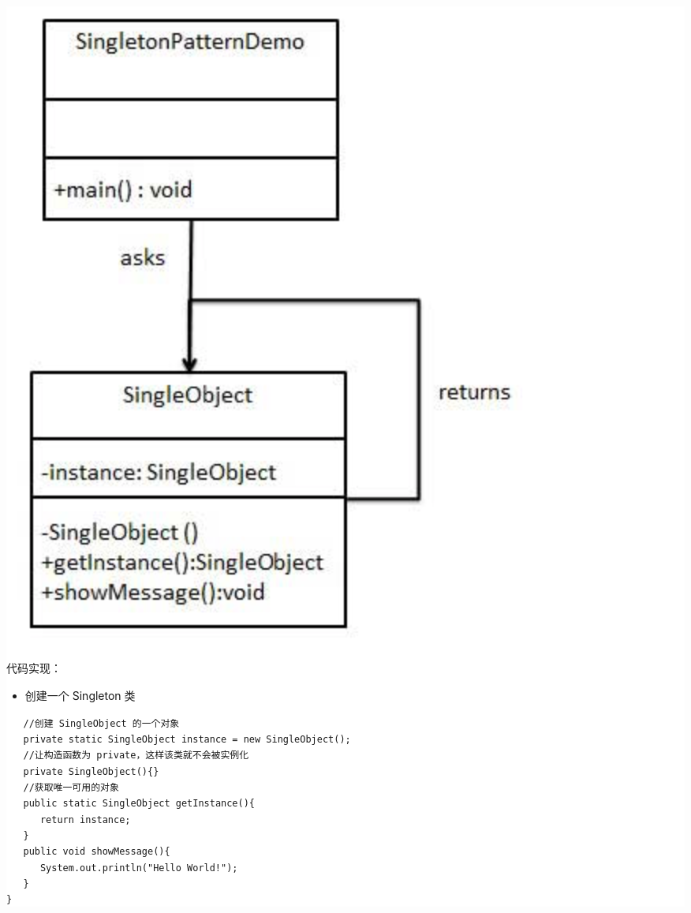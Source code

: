 ![avatar](单例模式.png)

代码实现：

* 创建一个 Singleton 类

```public class SingleObject {
   //创建 SingleObject 的一个对象
   private static SingleObject instance = new SingleObject();
   //让构造函数为 private，这样该类就不会被实例化
   private SingleObject(){}
   //获取唯一可用的对象
   public static SingleObject getInstance(){
      return instance;
   }
   public void showMessage(){
      System.out.println("Hello World!");
   }
}
```
